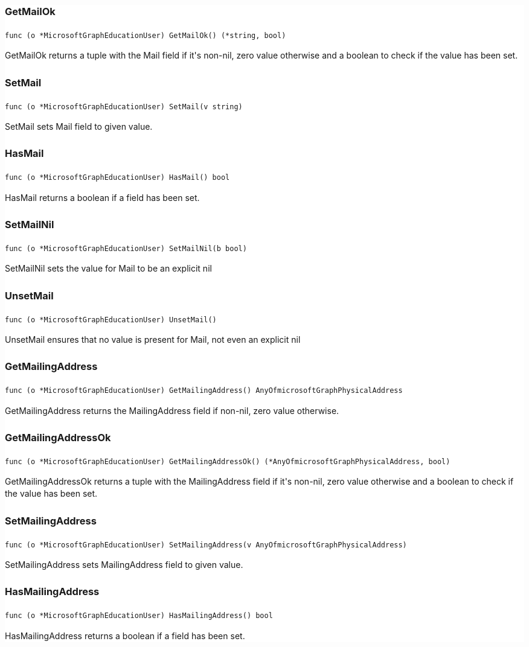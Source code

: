 ### GetMailOk

`func (o *MicrosoftGraphEducationUser) GetMailOk() (*string, bool)`

GetMailOk returns a tuple with the Mail field if it's non-nil, zero value otherwise
and a boolean to check if the value has been set.

### SetMail

`func (o *MicrosoftGraphEducationUser) SetMail(v string)`

SetMail sets Mail field to given value.

### HasMail

`func (o *MicrosoftGraphEducationUser) HasMail() bool`

HasMail returns a boolean if a field has been set.

### SetMailNil

`func (o *MicrosoftGraphEducationUser) SetMailNil(b bool)`

 SetMailNil sets the value for Mail to be an explicit nil

### UnsetMail
`func (o *MicrosoftGraphEducationUser) UnsetMail()`

UnsetMail ensures that no value is present for Mail, not even an explicit nil
### GetMailingAddress

`func (o *MicrosoftGraphEducationUser) GetMailingAddress() AnyOfmicrosoftGraphPhysicalAddress`

GetMailingAddress returns the MailingAddress field if non-nil, zero value otherwise.

### GetMailingAddressOk

`func (o *MicrosoftGraphEducationUser) GetMailingAddressOk() (*AnyOfmicrosoftGraphPhysicalAddress, bool)`

GetMailingAddressOk returns a tuple with the MailingAddress field if it's non-nil, zero value otherwise
and a boolean to check if the value has been set.

### SetMailingAddress

`func (o *MicrosoftGraphEducationUser) SetMailingAddress(v AnyOfmicrosoftGraphPhysicalAddress)`

SetMailingAddress sets MailingAddress field to given value.

### HasMailingAddress

`func (o *MicrosoftGraphEducationUser) HasMailingAddress() bool`

HasMailingAddress returns a boolean if a field has been set.
